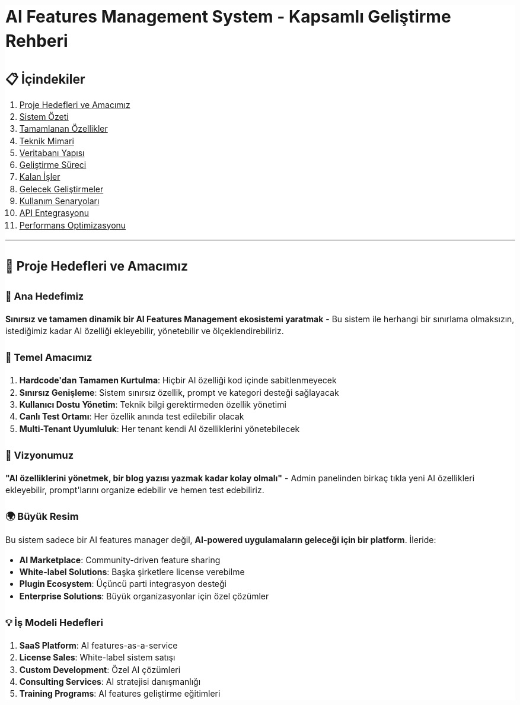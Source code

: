 # AI Features Management System - Kapsamlı Geliştirme Rehberi

## 📋 İçindekiler
1. [Proje Hedefleri ve Amacımız](#proje-hedefleri-ve-amacımız)
2. [Sistem Özeti](#sistem-özeti)
3. [Tamamlanan Özellikler](#tamamlanan-özellikler)
4. [Teknik Mimari](#teknik-mimari)
5. [Veritabanı Yapısı](#veritabanı-yapısı)
6. [Geliştirme Süreci](#geliştirme-süreci)
7. [Kalan İşler](#kalan-işler)
8. [Gelecek Geliştirmeler](#gelecek-geliştirmeler)
9. [Kullanım Senaryoları](#kullanım-senaryoları)
10. [API Entegrasyonu](#api-entegrasyonu)
11. [Performans Optimizasyonu](#performans-optimizasyonu)

---

## 🚀 Proje Hedefleri ve Amacımız

### 🎯 Ana Hedefimiz
**Sınırsız ve tamamen dinamik bir AI Features Management ekosistemi yaratmak** - Bu sistem ile herhangi bir sınırlama olmaksızın, istediğimiz kadar AI özelliği ekleyebilir, yönetebilir ve ölçeklendirebiliriz.

### 🔑 Temel Amacımız
1. **Hardcode'dan Tamamen Kurtulma**: Hiçbir AI özelliği kod içinde sabitlenmeyecek
2. **Sınırsız Genişleme**: Sistem sınırsız özellik, prompt ve kategori desteği sağlayacak
3. **Kullanıcı Dostu Yönetim**: Teknik bilgi gerektirmeden özellik yönetimi
4. **Canlı Test Ortamı**: Her özellik anında test edilebilir olacak
5. **Multi-Tenant Uyumluluk**: Her tenant kendi AI özelliklerini yönetebilecek

### 🎨 Vizyonumuz
**"AI özelliklerini yönetmek, bir blog yazısı yazmak kadar kolay olmalı"** - Admin panelinden birkaç tıkla yeni AI özellikleri ekleyebilir, prompt'larını organize edebilir ve hemen test edebiliriz.

### 🌍 Büyük Resim
Bu sistem sadece bir AI features manager değil, **AI-powered uygulamaların geleceği için bir platform**. İleride:
- **AI Marketplace**: Community-driven feature sharing
- **White-label Solutions**: Başka şirketlere license verebilme
- **Plugin Ecosystem**: Üçüncü parti integrasyon desteği
- **Enterprise Solutions**: Büyük organizasyonlar için özel çözümler

### 💡 İş Modeli Hedefleri
1. **SaaS Platform**: AI features-as-a-service
2. **License Sales**: White-label sistem satışı
3. **Custom Development**: Özel AI çözümleri
4. **Consulting Services**: AI stratejisi danışmanlığı
5. **Training Programs**: AI features geliştirme eğitimleri
